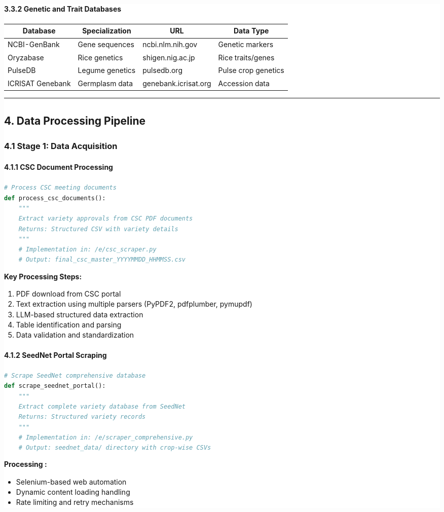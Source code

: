 #### 3.3.2 Genetic and Trait Databases
| Database | Specialization | URL | Data Type |
|----------|---------------|-----|-----------|
| NCBI-GenBank | Gene sequences | ncbi.nlm.nih.gov | Genetic markers |
| Oryzabase | Rice genetics | shigen.nig.ac.jp | Rice traits/genes |
| PulseDB | Legume genetics | pulsedb.org | Pulse crop genetics |
| ICRISAT Genebank | Germplasm data | genebank.icrisat.org | Accession data |

---

## 4. Data Processing Pipeline

### 4.1 Stage 1: Data Acquisition

#### 4.1.1 CSC Document Processing
```python
# Process CSC meeting documents
def process_csc_documents():
    """
    Extract variety approvals from CSC PDF documents
    Returns: Structured CSV with variety details
    """
    # Implementation in: /e/csc_scraper.py
    # Output: final_csc_master_YYYYMMDD_HHMMSS.csv
```

**Key Processing Steps:**
1. PDF download from CSC portal
2. Text extraction using multiple parsers (PyPDF2, pdfplumber, pymupdf)
3. LLM-based structured data extraction
4. Table identification and parsing
5. Data validation and standardization

#### 4.1.2 SeedNet Portal Scraping
```python
# Scrape SeedNet comprehensive database
def scrape_seednet_portal():
    """
    Extract complete variety database from SeedNet
    Returns: Structured variety records
    """
    # Implementation in: /e/scraper_comprehensive.py
    # Output: seednet_data/ directory with crop-wise CSVs
```

**Processing :**
- Selenium-based web automation
- Dynamic content loading handling
- Rate limiting and retry mechanisms
